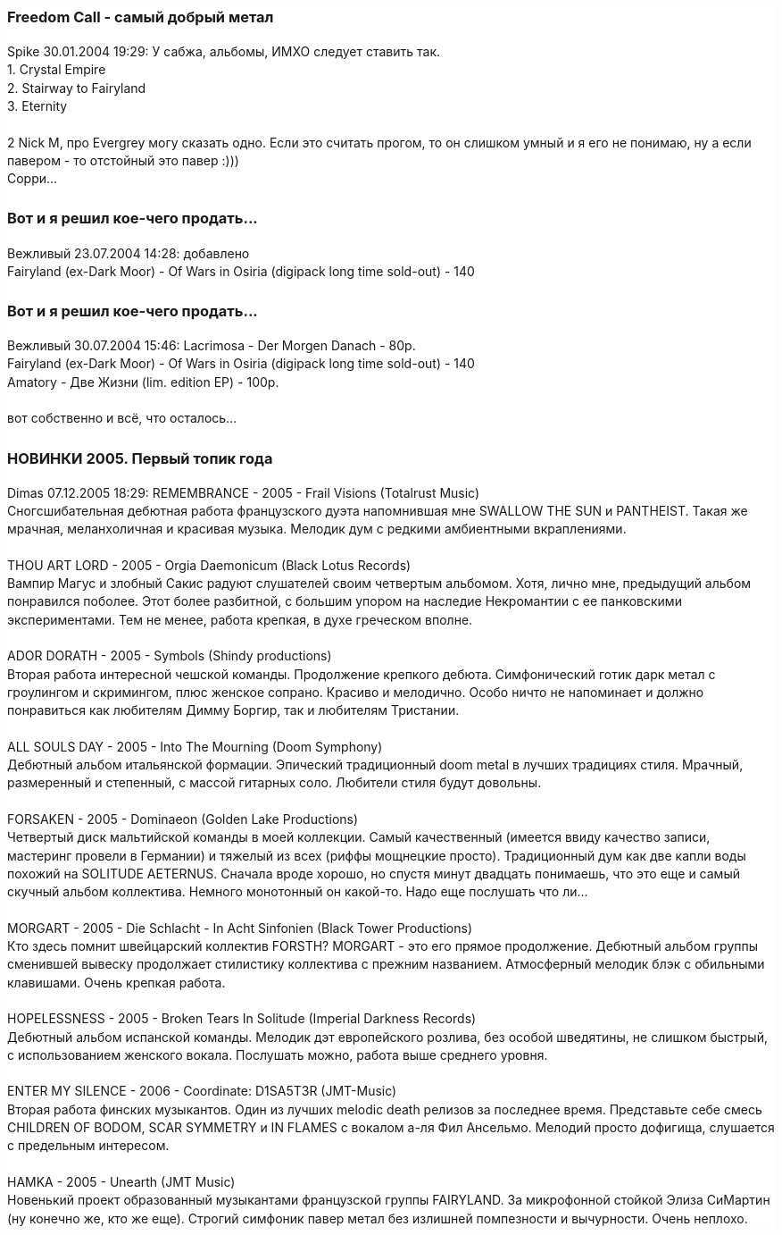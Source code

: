 ### Freedom Call - самый добрый метал

Spike 30.01.2004 19:29:
У сабжа, альбомы, ИМХО следует ставить так.<BR>1. Crystal Empire<BR>2. Stairway to Fairyland<BR>3. Eternity<BR><BR>2 Nick M, про Evergrey могу сказать одно. Если это считать прогом, то он слишком умный и я его не понимаю, ну а если павером - то отстойный это павер :)))<BR>Сорри...

### Вот и я решил кое-чего продать...

Вежливый 23.07.2004 14:28:
добавлено<BR>Fairyland (ex-Dark Moor) - Of Wars in Osiria (digipack long time sold-out) - 140

### Вот и я решил кое-чего продать...

Вежливый 30.07.2004 15:46:
Lacrimosa - Der Morgen Danach - 80р. <BR>Fairyland (ex-Dark Moor) - Of Wars in Osiria (digipack long time sold-out) - 140 <BR>Amatory - Две Жизни (lim. edition EP) - 100р. <BR><BR>вот собственно и всё, что осталось...

### НОВИНКИ 2005. Первый топик года

Dimas 07.12.2005 18:29:
REMEMBRANCE - 2005 - Frail Visions (Totalrust Music)<BR>Сногсшибательная дебютная работа французского дуэта напомнившая мне SWALLOW THE SUN и PANTHEIST. Такая же мрачная, меланхоличная и красивая музыка. Мелодик дум с редкими амбиентными вкраплениями.<BR><BR>THOU ART LORD - 2005 - Orgia Daemonicum (Black Lotus Records)<BR>Вампир Магус и злобный Сакис радуют слушателей своим четвертым альбомом. Хотя, лично мне, предыдущий альбом понравился поболее. Этот более разбитной, с большим упором на наследие Некромантии с ее панковскими экспериментами. Тем не менее, работа крепкая, в духе греческом вполне.<BR><BR>ADOR DORATH - 2005 - Symbols (Shindy productions)<BR>Вторая работа интересной чешской команды. Продолжение крепкого дебюта. Симфонический готик дарк метал с гроулингом и скримингом, плюс женское сопрано. Красиво и мелодично. Особо ничто не напоминает и должно понравиться как любителям Димму Боргир, так и любителям Тристании. <BR><BR>ALL SOULS DAY - 2005 - Into The Mourning (Doom Symphony)<BR>Дебютный альбом итальянской формации. Эпический традиционный doom metal в лучших традициях стиля. Мрачный, размеренный и степенный, с массой гитарных соло. Любители стиля будут довольны.<BR><BR>FORSAKEN - 2005 - Dominaeon (Golden Lake Productions)<BR>Четвертый диск мальтийской команды в моей коллекции. Самый качественный (имеется ввиду качество записи, мастеринг провели в Германии) и тяжелый из всех (риффы мощнецкие просто). Традиционный дум как две капли воды похожий на SOLITUDE AETERNUS. Сначала вроде хорошо, но спустя минут двадцать понимаешь, что это еще и самый скучный альбом коллектива. Немного монотонный он какой-то. Надо еще послушать что ли...<BR><BR>MORGART - 2005 - Die Schlacht - In Acht Sinfonien (Black Tower Productions)<BR>Кто здесь помнит швейцарский коллектив FORSTH? MORGART - это его прямое продолжение. Дебютный альбом группы сменившей вывеску продолжает стилистику коллектива с прежним названием. Атмосферный мелодик блэк с обильными клавишами. Очень крепкая работа.<BR><BR>HOPELESSNESS - 2005 - Broken Tears In Solitude (Imperial Darkness Records)<BR>Дебютный альбом испанской команды. Мелодик дэт европейского розлива, без особой шведятины, не слишком быстрый, с использованием женского вокала. Послушать можно, работа выше среднего уровня.<BR><BR>ENTER MY SILENCE - 2006 - Coordinate: D1SA5T3R (JMT-Music)<BR>Вторая работа финских музыкантов. Один из лучших melodic death релизов за последнее время. Представьте себе смесь CHILDREN OF BODOM, SCAR SYMMETRY и IN FLAMES с вокалом а-ля Фил Ансельмо. Мелодий просто дофигища, слушается с предельным интересом.<BR><BR>HAMKA - 2005 - Unearth (JMT Music)<BR>Новенький проект образованный музыкантами французской группы FAIRYLAND. За микрофонной стойкой Элиза СиМартин (ну конечно же, кто же еще). Строгий симфоник павер метал без излишней помпезности и вычурности. Очень неплохо.
